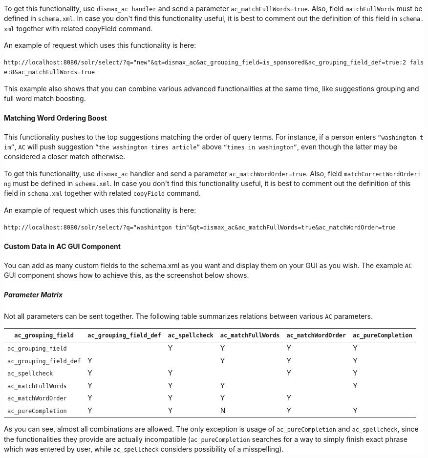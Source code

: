 To get this functionality, use `dismax_ac handler` and send a parameter `ac_matchFullWords=true`. Also, field `matchFullWords` must be defined in `schema.xml`. In case you don't find this functionality useful, it is best to comment out the definition of this field in `schema.xml` together with related copyField command.

An example of request which uses this functionality is here:

```
http://localhost:8080/solr/select/?q="new"&qt=dismax_ac&ac_grouping_field=is_sponsored&ac_grouping_field_def=true:2 false:8&ac_matchFullWords=true
```

This example also shows that you can combine various advanced functionalities at the same time, like suggestions grouping and full word match boosting.

#### Matching Word Ordering Boost

This functionality pushes to the top suggestions matching the order of query terms. For instance, if a person enters `“washington tim”`, `AC` will push suggestion `“the washington times article”` above `“times in washington”`, even though the latter may be considered a closer match otherwise.

To get this functionality, use `dismax_ac` handler and send a parameter `ac_matchWordOrder=true`. Also, field `matchCorrectWordOrdering` must be defined in `schema.xml`. In case you don't find this functionality useful, it is best to comment out the definition of this field in `schema.xml` together with related `copyField` command.

An example of request which uses this functionality is here:

```
http://localhost:8080/solr/select/?q="washintgon tim"&qt=dismax_ac&ac_matchFullWords=true&ac_matchWordOrder=true
```

#### Custom Data in AC GUI Component

You can add as many custom fields to the schema.xml as you want and display them on your GUI as you wish. The example `AC` GUI component shows how to achieve this, as the screenshot below shows.

##### Parameter Matrix

Not all parameters can be sent together. The following table summarizes relations between various `AC` parameters.

`ac_grouping_field`|`ac_grouping_field_def`|`ac_spellcheck`|`ac_matchFullWords`|`ac_matchWordOrder`|`ac_pureCompletion`
----|----|----|----|----|----|
`ac_grouping_field`||Y|Y|Y|Y|Y
`ac_grouping_field_def`|Y||Y|Y|Y|Y
`ac_spellcheck`|Y|Y||Y|Y|N
`ac_matchFullWords`|Y|Y|Y||Y|Y
`ac_matchWordOrder`|Y|Y|Y|Y||Y
`ac_pureCompletion`|Y|Y|N|Y|Y|

As you can see, almost all combinations are allowed. The only exception is usage of `ac_pureCompletion` and `ac_spellcheck`, since the functionalities they provide are actually incompatible (`ac_pureCompletion` searches for a way to simply finish exact phrase which was entered by user, while `ac_spellcheck` considers possibility of a misspelling).
